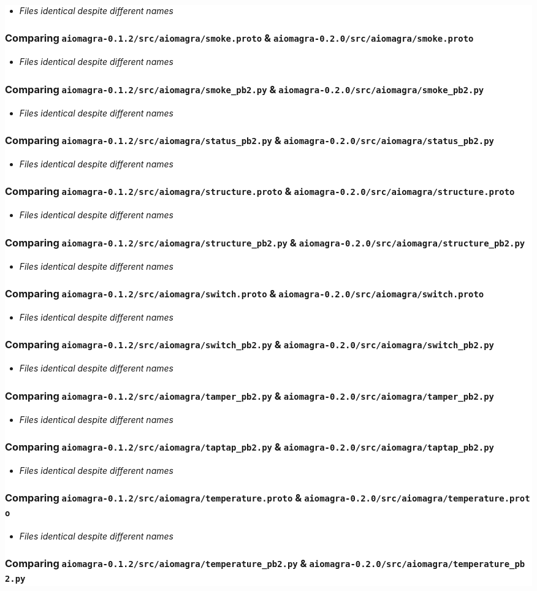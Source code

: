  * *Files identical despite different names*

### Comparing `aiomagra-0.1.2/src/aiomagra/smoke.proto` & `aiomagra-0.2.0/src/aiomagra/smoke.proto`

 * *Files identical despite different names*

### Comparing `aiomagra-0.1.2/src/aiomagra/smoke_pb2.py` & `aiomagra-0.2.0/src/aiomagra/smoke_pb2.py`

 * *Files identical despite different names*

### Comparing `aiomagra-0.1.2/src/aiomagra/status_pb2.py` & `aiomagra-0.2.0/src/aiomagra/status_pb2.py`

 * *Files identical despite different names*

### Comparing `aiomagra-0.1.2/src/aiomagra/structure.proto` & `aiomagra-0.2.0/src/aiomagra/structure.proto`

 * *Files identical despite different names*

### Comparing `aiomagra-0.1.2/src/aiomagra/structure_pb2.py` & `aiomagra-0.2.0/src/aiomagra/structure_pb2.py`

 * *Files identical despite different names*

### Comparing `aiomagra-0.1.2/src/aiomagra/switch.proto` & `aiomagra-0.2.0/src/aiomagra/switch.proto`

 * *Files identical despite different names*

### Comparing `aiomagra-0.1.2/src/aiomagra/switch_pb2.py` & `aiomagra-0.2.0/src/aiomagra/switch_pb2.py`

 * *Files identical despite different names*

### Comparing `aiomagra-0.1.2/src/aiomagra/tamper_pb2.py` & `aiomagra-0.2.0/src/aiomagra/tamper_pb2.py`

 * *Files identical despite different names*

### Comparing `aiomagra-0.1.2/src/aiomagra/taptap_pb2.py` & `aiomagra-0.2.0/src/aiomagra/taptap_pb2.py`

 * *Files identical despite different names*

### Comparing `aiomagra-0.1.2/src/aiomagra/temperature.proto` & `aiomagra-0.2.0/src/aiomagra/temperature.proto`

 * *Files identical despite different names*

### Comparing `aiomagra-0.1.2/src/aiomagra/temperature_pb2.py` & `aiomagra-0.2.0/src/aiomagra/temperature_pb2.py`
